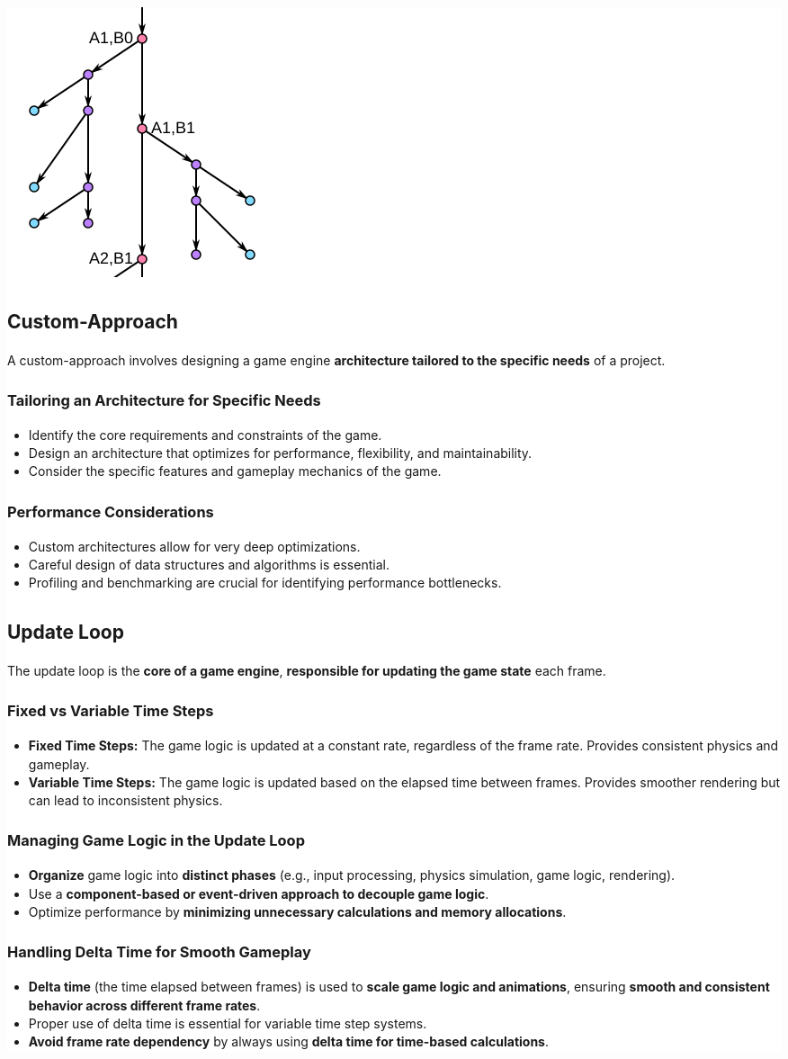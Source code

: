 ![Entity ComponentSystem](./files/tree.png)

## Custom-Approach
A custom-approach involves designing a game engine **architecture tailored to the specific needs** of a project. 

### Tailoring an Architecture for Specific Needs
* Identify the core requirements and constraints of the game.
* Design an architecture that optimizes for performance, flexibility, and maintainability.
* Consider the specific features and gameplay mechanics of the game.

### Performance Considerations
* Custom architectures allow for very deep optimizations.
* Careful design of data structures and algorithms is essential.
* Profiling and benchmarking are crucial for identifying performance bottlenecks.

## Update Loop
The update loop is the **core of a game engine**, **responsible for updating the game state** each frame.

### Fixed vs Variable Time Steps
* **Fixed Time Steps:** The game logic is updated at a constant rate, regardless of the frame rate. Provides consistent physics and gameplay.
* **Variable Time Steps:** The game logic is updated based on the elapsed time between frames. Provides smoother rendering but can lead to inconsistent physics.

### Managing Game Logic in the Update Loop
* **Organize** game logic into **distinct phases** (e.g., input processing, physics simulation, game logic, rendering).
* Use a **component-based or event-driven approach to decouple game logic**.
* Optimize performance by **minimizing unnecessary calculations and memory allocations**.

### Handling Delta Time for Smooth Gameplay
* **Delta time** (the time elapsed between frames) is used to **scale game logic and animations**, ensuring **smooth and consistent behavior across different frame rates**.
* Proper use of delta time is essential for variable time step systems.
* **Avoid frame rate dependency** by always using **delta time for time-based calculations**.
